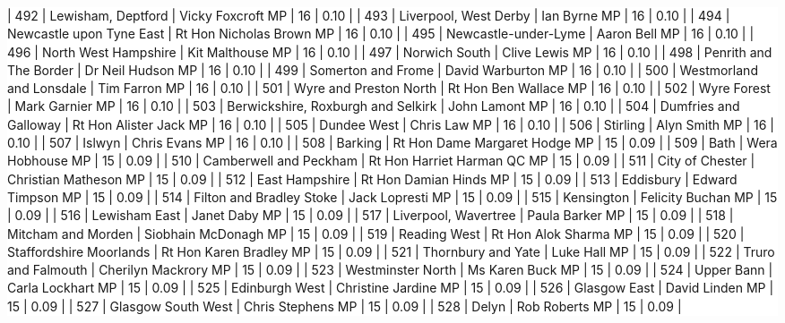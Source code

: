 | 492 | Lewisham, Deptford | Vicky Foxcroft MP | 16 | 0.10 |
| 493 | Liverpool, West Derby | Ian Byrne MP | 16 | 0.10 |
| 494 | Newcastle upon Tyne East | Rt Hon Nicholas Brown MP | 16 | 0.10 |
| 495 | Newcastle-under-Lyme | Aaron Bell MP | 16 | 0.10 |
| 496 | North West Hampshire | Kit Malthouse MP | 16 | 0.10 |
| 497 | Norwich South | Clive Lewis MP | 16 | 0.10 |
| 498 | Penrith and The Border | Dr Neil Hudson MP | 16 | 0.10 |
| 499 | Somerton and Frome | David Warburton MP | 16 | 0.10 |
| 500 | Westmorland and Lonsdale | Tim Farron MP | 16 | 0.10 |
| 501 | Wyre and Preston North | Rt Hon Ben Wallace MP | 16 | 0.10 |
| 502 | Wyre Forest | Mark Garnier MP | 16 | 0.10 |
| 503 | Berwickshire, Roxburgh and Selkirk | John Lamont MP | 16 | 0.10 |
| 504 | Dumfries and Galloway | Rt Hon Alister Jack MP | 16 | 0.10 |
| 505 | Dundee West | Chris Law MP | 16 | 0.10 |
| 506 | Stirling | Alyn Smith MP | 16 | 0.10 |
| 507 | Islwyn | Chris Evans MP | 16 | 0.10 |
| 508 | Barking | Rt Hon Dame Margaret Hodge MP | 15 | 0.09 |
| 509 | Bath | Wera Hobhouse MP | 15 | 0.09 |
| 510 | Camberwell and Peckham | Rt Hon Harriet Harman QC MP | 15 | 0.09 |
| 511 | City of Chester | Christian Matheson MP | 15 | 0.09 |
| 512 | East Hampshire | Rt Hon Damian Hinds MP | 15 | 0.09 |
| 513 | Eddisbury | Edward Timpson MP | 15 | 0.09 |
| 514 | Filton and Bradley Stoke | Jack Lopresti MP | 15 | 0.09 |
| 515 | Kensington | Felicity Buchan MP | 15 | 0.09 |
| 516 | Lewisham East | Janet Daby MP | 15 | 0.09 |
| 517 | Liverpool, Wavertree | Paula Barker MP | 15 | 0.09 |
| 518 | Mitcham and Morden | Siobhain McDonagh MP | 15 | 0.09 |
| 519 | Reading West | Rt Hon Alok Sharma MP | 15 | 0.09 |
| 520 | Staffordshire Moorlands | Rt Hon Karen Bradley MP | 15 | 0.09 |
| 521 | Thornbury and Yate | Luke Hall MP | 15 | 0.09 |
| 522 | Truro and Falmouth | Cherilyn Mackrory MP | 15 | 0.09 |
| 523 | Westminster North | Ms Karen Buck MP | 15 | 0.09 |
| 524 | Upper Bann | Carla Lockhart MP | 15 | 0.09 |
| 525 | Edinburgh West | Christine Jardine MP | 15 | 0.09 |
| 526 | Glasgow East | David Linden MP | 15 | 0.09 |
| 527 | Glasgow South West | Chris Stephens MP | 15 | 0.09 |
| 528 | Delyn | Rob Roberts MP | 15 | 0.09 |
